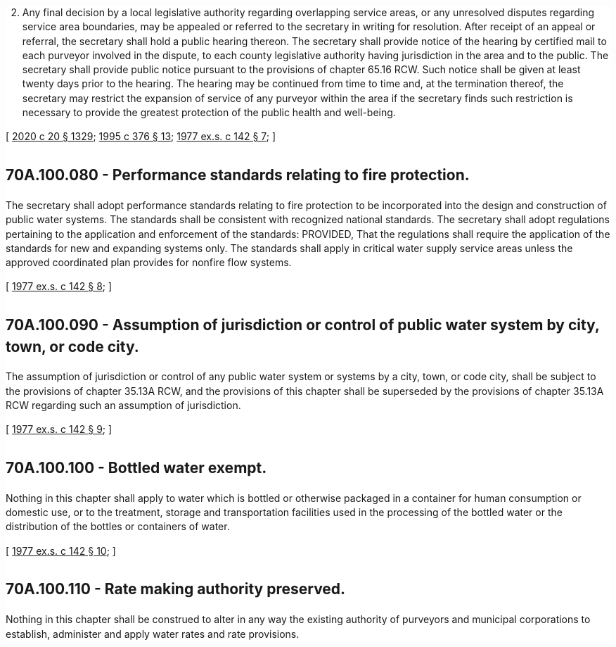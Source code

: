 2. Any final decision by a local legislative authority regarding overlapping service areas, or any unresolved disputes regarding service area boundaries, may be appealed or referred to the secretary in writing for resolution. After receipt of an appeal or referral, the secretary shall hold a public hearing thereon. The secretary shall provide notice of the hearing by certified mail to each purveyor involved in the dispute, to each county legislative authority having jurisdiction in the area and to the public. The secretary shall provide public notice pursuant to the provisions of chapter 65.16 RCW. Such notice shall be given at least twenty days prior to the hearing. The hearing may be continued from time to time and, at the termination thereof, the secretary may restrict the expansion of service of any purveyor within the area if the secretary finds such restriction is necessary to provide the greatest protection of the public health and well-being.

\[ [2020 c 20 § 1329](http://lawfilesext.leg.wa.gov/biennium/2019-20/Pdf/Bills/Session%20Laws/House/2246-S.SL.pdf?cite=2020%20c%2020%20§%201329); [1995 c 376 § 13](http://lawfilesext.leg.wa.gov/biennium/1995-96/Pdf/Bills/Session%20Laws/Senate/5448-S2.SL.pdf?cite=1995%20c%20376%20§%2013); [1977 ex.s. c 142 § 7](http://leg.wa.gov/CodeReviser/documents/sessionlaw/1977ex1c142.pdf?cite=1977%20ex.s.%20c%20142%20§%207); \]

## 70A.100.080 - Performance standards relating to fire protection.
The secretary shall adopt performance standards relating to fire protection to be incorporated into the design and construction of public water systems. The standards shall be consistent with recognized national standards. The secretary shall adopt regulations pertaining to the application and enforcement of the standards: PROVIDED, That the regulations shall require the application of the standards for new and expanding systems only. The standards shall apply in critical water supply service areas unless the approved coordinated plan provides for nonfire flow systems.

\[ [1977 ex.s. c 142 § 8](http://leg.wa.gov/CodeReviser/documents/sessionlaw/1977ex1c142.pdf?cite=1977%20ex.s.%20c%20142%20§%208); \]

## 70A.100.090 - Assumption of jurisdiction or control of public water system by city, town, or code city.
The assumption of jurisdiction or control of any public water system or systems by a city, town, or code city, shall be subject to the provisions of chapter 35.13A RCW, and the provisions of this chapter shall be superseded by the provisions of chapter 35.13A RCW regarding such an assumption of jurisdiction.

\[ [1977 ex.s. c 142 § 9](http://leg.wa.gov/CodeReviser/documents/sessionlaw/1977ex1c142.pdf?cite=1977%20ex.s.%20c%20142%20§%209); \]

## 70A.100.100 - Bottled water exempt.
Nothing in this chapter shall apply to water which is bottled or otherwise packaged in a container for human consumption or domestic use, or to the treatment, storage and transportation facilities used in the processing of the bottled water or the distribution of the bottles or containers of water.

\[ [1977 ex.s. c 142 § 10](http://leg.wa.gov/CodeReviser/documents/sessionlaw/1977ex1c142.pdf?cite=1977%20ex.s.%20c%20142%20§%2010); \]

## 70A.100.110 - Rate making authority preserved.
Nothing in this chapter shall be construed to alter in any way the existing authority of purveyors and municipal corporations to establish, administer and apply water rates and rate provisions.
